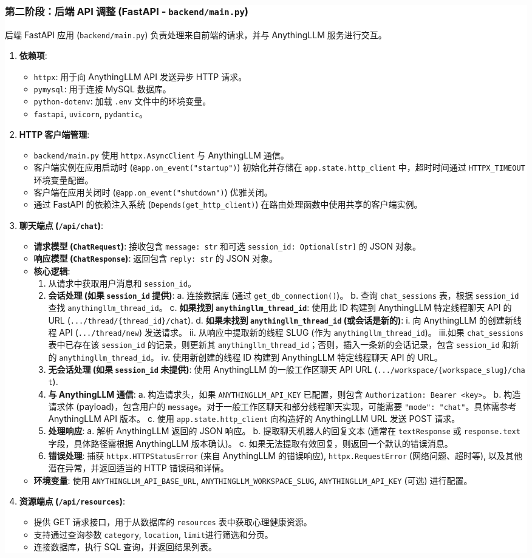 ### 第二阶段：后端 API 调整 (FastAPI - `backend/main.py`)

后端 FastAPI 应用 (`backend/main.py`) 负责处理来自前端的请求，并与 AnythingLLM 服务进行交互。

1. **依赖项**:
    * `httpx`: 用于向 AnythingLLM API 发送异步 HTTP 请求。
    * `pymysql`: 用于连接 MySQL 数据库。
    * `python-dotenv`: 加载 `.env` 文件中的环境变量。
    * `fastapi`, `uvicorn`, `pydantic`。

2. **HTTP 客户端管理**:
    * `backend/main.py` 使用 `httpx.AsyncClient` 与 AnythingLLM 通信。
    * 客户端实例在应用启动时 (`@app.on_event("startup")`) 初始化并存储在 `app.state.http_client` 中，超时时间通过 `HTTPX_TIMEOUT` 环境变量配置。
    * 客户端在应用关闭时 (`@app.on_event("shutdown")`) 优雅关闭。
    * 通过 FastAPI 的依赖注入系统 (`Depends(get_http_client)`) 在路由处理函数中使用共享的客户端实例。

3. **聊天端点 (`/api/chat`)**:
    * **请求模型 (`ChatRequest`)**: 接收包含 `message: str` 和可选 `session_id: Optional[str]` 的 JSON 对象。
    * **响应模型 (`ChatResponse`)**: 返回包含 `reply: str` 的 JSON 对象。
    * **核心逻辑**:
        1. 从请求中获取用户消息和 `session_id`。
        2. **会话处理 (如果 `session_id` 提供)**:
            a.  连接数据库 (通过 `get_db_connection()`)。
            b.  查询 `chat_sessions` 表，根据 `session_id` 查找 `anythingllm_thread_id`。
            c.  **如果找到 `anythingllm_thread_id`**: 使用此 ID 构建到 AnythingLLM 特定线程聊天 API 的 URL (`.../thread/{thread_id}/chat`).
            d.  **如果未找到 `anythingllm_thread_id` (或会话是新的)**:
                i.  向 AnythingLLM 的创建新线程 API (`.../thread/new`) 发送请求。
                ii. 从响应中提取新的线程 SLUG (作为 `anythingllm_thread_id`)。
                iii.如果 `chat_sessions` 表中已存在该 `session_id` 的记录，则更新其 `anythingllm_thread_id`；否则，插入一条新的会话记录，包含 `session_id` 和新的 `anythingllm_thread_id`。
                iv. 使用新创建的线程 ID 构建到 AnythingLLM 特定线程聊天 API 的 URL。
        3. **无会话处理 (如果 `session_id` 未提供)**: 使用 AnythingLLM 的一般工作区聊天 API URL (`.../workspace/{workspace_slug}/chat`).
        4. **与 AnythingLLM 通信**:
            a.  构造请求头，如果 `ANYTHINGLLM_API_KEY` 已配置，则包含 `Authorization: Bearer <key>`。
            b.  构造请求体 (payload)，包含用户的 `message`。对于一般工作区聊天和部分线程聊天实现，可能需要 `"mode": "chat"`。具体需参考 AnythingLLM API 版本。
            c.  使用 `app.state.http_client` 向构造好的 AnythingLLM URL 发送 POST 请求。
        5. **处理响应**:
            a.  解析 AnythingLLM 返回的 JSON 响应。
            b.  提取聊天机器人的回复文本 (通常在 `textResponse` 或 `response.text` 字段，具体路径需根据 AnythingLLM 版本确认)。
            c.  如果无法提取有效回复，则返回一个默认的错误消息。
        6. **错误处理**: 捕获 `httpx.HTTPStatusError` (来自 AnythingLLM 的错误响应), `httpx.RequestError` (网络问题、超时等), 以及其他潜在异常，并返回适当的 HTTP 错误码和详情。
    * **环境变量**: 使用 `ANYTHINGLLM_API_BASE_URL`, `ANYTHINGLLM_WORKSPACE_SLUG`, `ANYTHINGLLM_API_KEY` (可选) 进行配置。

4. **资源端点 (`/api/resources`)**:
    * 提供 GET 请求接口，用于从数据库的 `resources` 表中获取心理健康资源。
    * 支持通过查询参数 `category`, `location`, `limit`进行筛选和分页。
    * 连接数据库，执行 SQL 查询，并返回结果列表。
